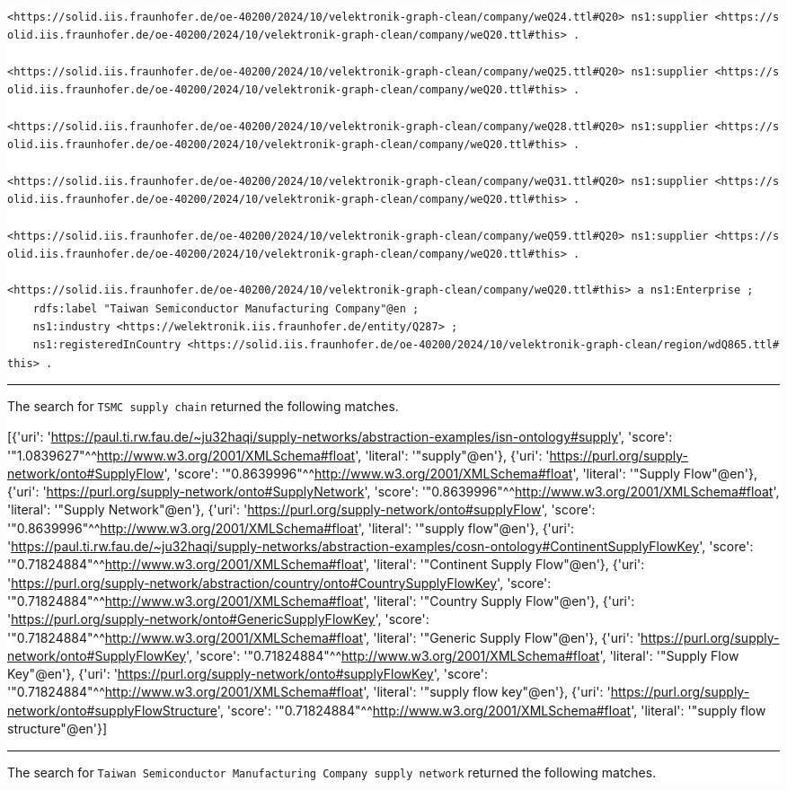    <https://solid.iis.fraunhofer.de/oe-40200/2024/10/velektronik-graph-clean/company/weQ24.ttl#Q20> ns1:supplier <https://solid.iis.fraunhofer.de/oe-40200/2024/10/velektronik-graph-clean/company/weQ20.ttl#this> .
    
    <https://solid.iis.fraunhofer.de/oe-40200/2024/10/velektronik-graph-clean/company/weQ25.ttl#Q20> ns1:supplier <https://solid.iis.fraunhofer.de/oe-40200/2024/10/velektronik-graph-clean/company/weQ20.ttl#this> .
    
    <https://solid.iis.fraunhofer.de/oe-40200/2024/10/velektronik-graph-clean/company/weQ28.ttl#Q20> ns1:supplier <https://solid.iis.fraunhofer.de/oe-40200/2024/10/velektronik-graph-clean/company/weQ20.ttl#this> .
    
    <https://solid.iis.fraunhofer.de/oe-40200/2024/10/velektronik-graph-clean/company/weQ31.ttl#Q20> ns1:supplier <https://solid.iis.fraunhofer.de/oe-40200/2024/10/velektronik-graph-clean/company/weQ20.ttl#this> .
    
    <https://solid.iis.fraunhofer.de/oe-40200/2024/10/velektronik-graph-clean/company/weQ59.ttl#Q20> ns1:supplier <https://solid.iis.fraunhofer.de/oe-40200/2024/10/velektronik-graph-clean/company/weQ20.ttl#this> .
    
    <https://solid.iis.fraunhofer.de/oe-40200/2024/10/velektronik-graph-clean/company/weQ20.ttl#this> a ns1:Enterprise ;
        rdfs:label "Taiwan Semiconductor Manufacturing Company"@en ;
        ns1:industry <https://welektronik.iis.fraunhofer.de/entity/Q287> ;
        ns1:registeredInCountry <https://solid.iis.fraunhofer.de/oe-40200/2024/10/velektronik-graph-clean/region/wdQ865.ttl#this> .

***

The search for `TSMC supply chain` returned the following matches.

[{'uri': '<https://paul.ti.rw.fau.de/~ju32haqi/supply-networks/abstraction-examples/isn-ontology#supply>', 'score': '"1.0839627"^^<http://www.w3.org/2001/XMLSchema#float>', 'literal': '"supply"@en'}, {'uri': '<https://purl.org/supply-network/onto#SupplyFlow>', 'score': '"0.8639996"^^<http://www.w3.org/2001/XMLSchema#float>', 'literal': '"Supply Flow"@en'}, {'uri': '<https://purl.org/supply-network/onto#SupplyNetwork>', 'score': '"0.8639996"^^<http://www.w3.org/2001/XMLSchema#float>', 'literal': '"Supply Network"@en'}, {'uri': '<https://purl.org/supply-network/onto#supplyFlow>', 'score': '"0.8639996"^^<http://www.w3.org/2001/XMLSchema#float>', 'literal': '"supply flow"@en'}, {'uri': '<https://paul.ti.rw.fau.de/~ju32haqi/supply-networks/abstraction-examples/cosn-ontology#ContinentSupplyFlowKey>', 'score': '"0.71824884"^^<http://www.w3.org/2001/XMLSchema#float>', 'literal': '"Continent Supply Flow"@en'}, {'uri': '<https://purl.org/supply-network/abstraction/country/onto#CountrySupplyFlowKey>', 'score': '"0.71824884"^^<http://www.w3.org/2001/XMLSchema#float>', 'literal': '"Country Supply Flow"@en'}, {'uri': '<https://purl.org/supply-network/onto#GenericSupplyFlowKey>', 'score': '"0.71824884"^^<http://www.w3.org/2001/XMLSchema#float>', 'literal': '"Generic Supply Flow"@en'}, {'uri': '<https://purl.org/supply-network/onto#SupplyFlowKey>', 'score': '"0.71824884"^^<http://www.w3.org/2001/XMLSchema#float>', 'literal': '"Supply Flow Key"@en'}, {'uri': '<https://purl.org/supply-network/onto#supplyFlowKey>', 'score': '"0.71824884"^^<http://www.w3.org/2001/XMLSchema#float>', 'literal': '"supply flow key"@en'}, {'uri': '<https://purl.org/supply-network/onto#supplyFlowStructure>', 'score': '"0.71824884"^^<http://www.w3.org/2001/XMLSchema#float>', 'literal': '"supply flow structure"@en'}]

***

The search for `Taiwan Semiconductor Manufacturing Company supply network` returned the following matches.
